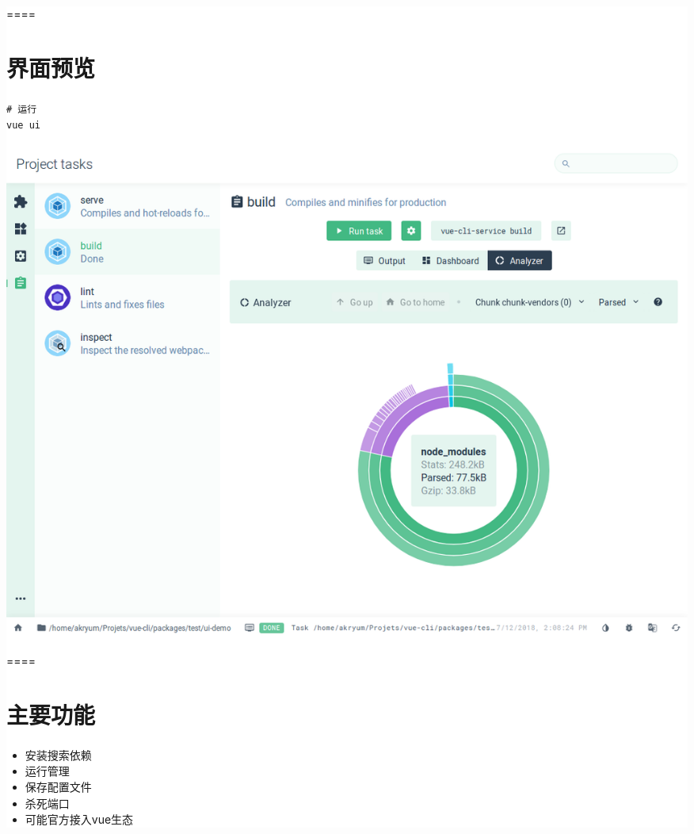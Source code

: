 ====

# 界面预览

```shell
# 运行
vue ui
```

![](/static/images/vuecli-ui.png)

====

# 主要功能

- 安装搜索依赖
- 运行管理
- 保存配置文件
- 杀死端口
- 可能官方接入vue生态
